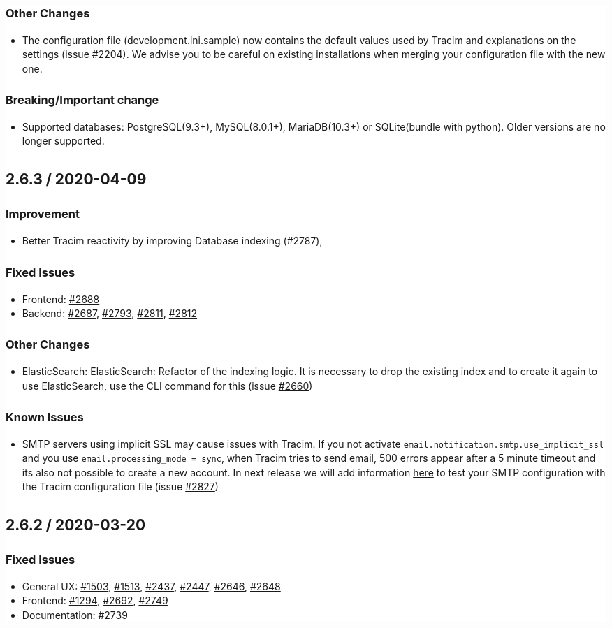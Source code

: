 ### Other Changes

- The configuration file (development.ini.sample) now contains the default values used by Tracim and explanations on the settings (issue [#2204](https://github.com/tracim/tracim/issues/2204)). We advise you to be careful on existing installations when merging your configuration file with the new one.

### Breaking/Important change

- Supported databases: PostgreSQL(9.3+), MySQL(8.0.1+), MariaDB(10.3+) or SQLite(bundle with python). Older versions are no longer supported.


## 2.6.3 / 2020-04-09

### Improvement

- Better Tracim reactivity by improving Database indexing (#2787)[](https://github.com/tracim/tracim/issues/),

### Fixed Issues

- Frontend: [#2688](https://github.com/tracim/tracim/issues/2688)
- Backend: [#2687](https://github.com/tracim/tracim/issues/2687),
[#2793](https://github.com/tracim/tracim/issues/2793),
[#2811](https://github.com/tracim/tracim/issues/2811),
[#2812](https://github.com/tracim/tracim/issues/2812)

### Other Changes

- ElasticSearch: ElasticSearch: Refactor of the indexing logic. It is necessary to drop the existing index and to create it again to use ElasticSearch, use the CLI command for this (issue [#2660](https://github.com/tracim/tracim/issues/2660))

### Known Issues

- SMTP servers using implicit SSL may cause issues with Tracim. If you not activate `email.notification.smtp.use_implicit_ssl` and you use `email.processing_mode = sync`, when Tracim tries to send email, 500 errors appear after a 5 minute timeout and its also not possible to create a new account.
In next release we will add information [here](https://github.com/tracim/tracim/blob/master/backend/doc/setting.md#enabling-the-mail-notification-feature) to test your SMTP configuration with the Tracim configuration file (issue [#2827](https://github.com/tracim/tracim/issues/2827))


## 2.6.2 / 2020-03-20

### Fixed Issues

- General UX: [#1503](https://github.com/tracim/tracim/issues/1503),
[#1513](https://github.com/tracim/tracim/issues/1513),
[#2437](https://github.com/tracim/tracim/issues/2437),
[#2447](https://github.com/tracim/tracim/issues/2447),
[#2646](https://github.com/tracim/tracim/issues/2646),
[#2648](https://github.com/tracim/tracim/issues/2648)
- Frontend: [#1294](https://github.com/tracim/tracim/issues/1294),
[#2692](https://github.com/tracim/tracim/issues/2692),
[#2749](https://github.com/tracim/tracim/issues/2749)
- Documentation: [#2739](https://github.com/tracim/tracim/issues/2739)

